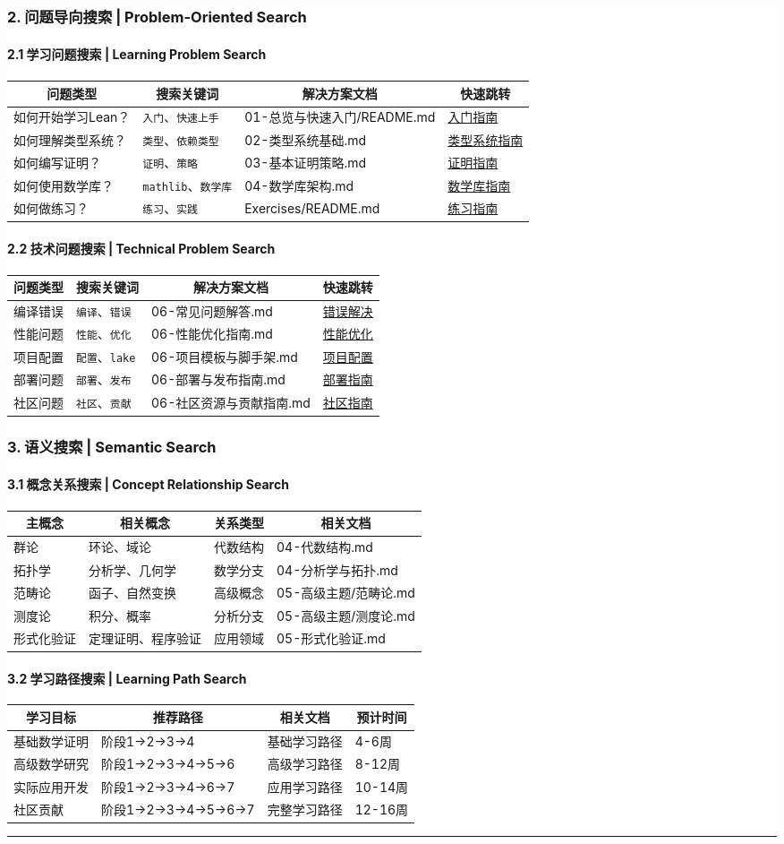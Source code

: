 ### 2. 问题导向搜索 | Problem-Oriented Search

#### 2.1 学习问题搜索 | Learning Problem Search

| 问题类型 | 搜索关键词 | 解决方案文档 | 快速跳转 |
|---------|-----------|-------------|----------|
| 如何开始学习Lean？ | `入门`、`快速上手` | 01-总览与快速入门/README.md | [入门指南](#21-学习问题搜索--learning-problem-search) |
| 如何理解类型系统？ | `类型`、`依赖类型` | 02-类型系统基础.md | [类型系统指南](#21-学习问题搜索--learning-problem-search) |
| 如何编写证明？ | `证明`、`策略` | 03-基本证明策略.md | [证明指南](#21-学习问题搜索--learning-problem-search) |
| 如何使用数学库？ | `mathlib`、`数学库` | 04-数学库架构.md | [数学库指南](#21-学习问题搜索--learning-problem-search) |
| 如何做练习？ | `练习`、`实践` | Exercises/README.md | [练习指南](#21-学习问题搜索--learning-problem-search) |

#### 2.2 技术问题搜索 | Technical Problem Search

| 问题类型 | 搜索关键词 | 解决方案文档 | 快速跳转 |
|---------|-----------|-------------|----------|
| 编译错误 | `编译`、`错误` | 06-常见问题解答.md | [错误解决](#22-技术问题搜索--technical-problem-search) |
| 性能问题 | `性能`、`优化` | 06-性能优化指南.md | [性能优化](#22-技术问题搜索--technical-problem-search) |
| 项目配置 | `配置`、`lake` | 06-项目模板与脚手架.md | [项目配置](#22-技术问题搜索--technical-problem-search) |
| 部署问题 | `部署`、`发布` | 06-部署与发布指南.md | [部署指南](#22-技术问题搜索--technical-problem-search) |
| 社区问题 | `社区`、`贡献` | 06-社区资源与贡献指南.md | [社区指南](#22-技术问题搜索--technical-problem-search) |

### 3. 语义搜索 | Semantic Search

#### 3.1 概念关系搜索 | Concept Relationship Search

| 主概念 | 相关概念 | 关系类型 | 相关文档 |
|-------|---------|----------|----------|
| 群论 | 环论、域论 | 代数结构 | 04-代数结构.md |
| 拓扑学 | 分析学、几何学 | 数学分支 | 04-分析学与拓扑.md |
| 范畴论 | 函子、自然变换 | 高级概念 | 05-高级主题/范畴论.md |
| 测度论 | 积分、概率 | 分析分支 | 05-高级主题/测度论.md |
| 形式化验证 | 定理证明、程序验证 | 应用领域 | 05-形式化验证.md |

#### 3.2 学习路径搜索 | Learning Path Search

| 学习目标 | 推荐路径 | 相关文档 | 预计时间 |
|---------|----------|----------|----------|
| 基础数学证明 | 阶段1→2→3→4 | 基础学习路径 | 4-6周 |
| 高级数学研究 | 阶段1→2→3→4→5→6 | 高级学习路径 | 8-12周 |
| 实际应用开发 | 阶段1→2→3→4→6→7 | 应用学习路径 | 10-14周 |
| 社区贡献 | 阶段1→2→3→4→5→6→7 | 完整学习路径 | 12-16周 |

---